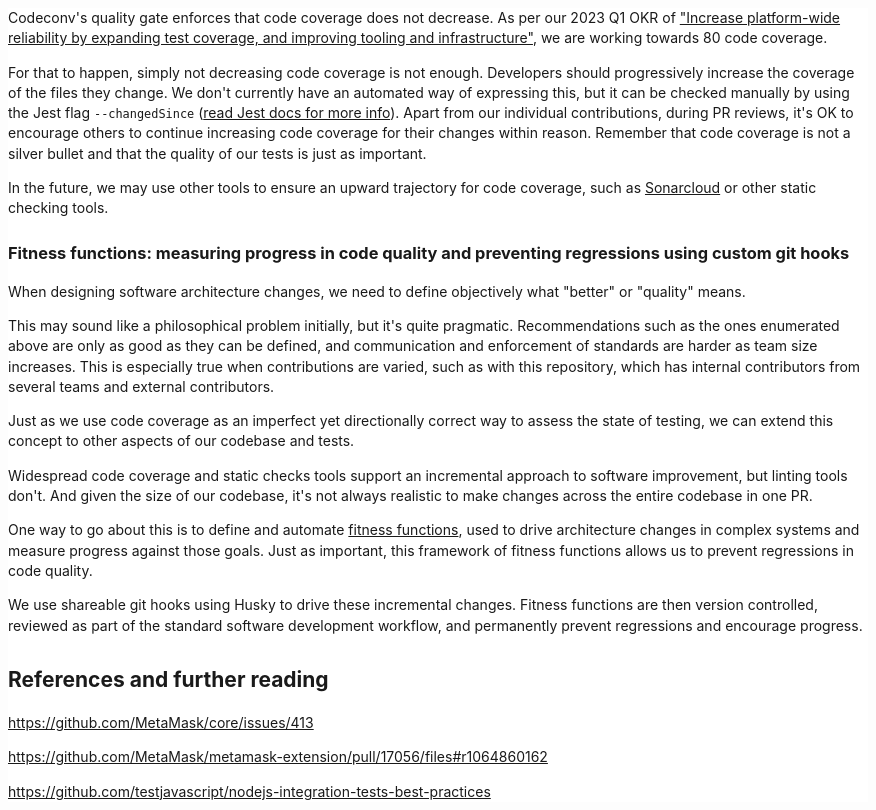 Codeconv's quality gate enforces that code coverage does not decrease. As per our 2023 Q1 OKR of ["Increase platform-wide reliability by expanding test coverage, and improving tooling and infrastructure"](https://docs.google.com/document/d/1dUCE9PJA0L6EMlVgG3y0dyiDrht1-MG-DhbEXp78QAs/edit#bookmark=id.s8dqtv3asm7x), we are working towards 80 code coverage.

For that to happen, simply not decreasing code coverage is not enough. Developers should progressively increase the coverage of the files they change. We don't currently have an automated way of expressing this, but it can be checked manually by using the Jest flag `--changedSince` ([read Jest docs for more info](https://jestjs.io/docs/cli#--changedsince)). Apart from our individual contributions, during PR reviews, it's OK to encourage others to continue increasing code coverage for their changes within reason. Remember that code coverage is not a silver bullet and that the quality of our tests is just as important.

In the future, we may use other tools to ensure an upward trajectory for code coverage, such as [Sonarcloud](https://docs.sonarcloud.io/improving/new-code-definition/) or other static checking tools.

### Fitness functions: measuring progress in code quality and preventing regressions using custom git hooks

When designing software architecture changes, we need to define objectively what "better" or "quality" means.

This may sound like a philosophical problem initially, but it's quite pragmatic. Recommendations such as the ones enumerated above are only as good as they can be defined, and communication and enforcement of standards are harder as team size increases. This is especially true when contributions are varied, such as with this repository, which has internal contributors from several teams and external contributors.

Just as we use code coverage as an imperfect yet directionally correct way to assess the state of testing, we can extend this concept to other aspects of our codebase and tests.

Widespread code coverage and static checks tools support an incremental approach to software improvement, but linting tools don't. And given the size of our codebase, it's not always realistic to make changes across the entire codebase in one PR.

One way to go about this is to define and automate [fitness functions](https://www.thoughtworks.com/radar/techniques/architectural-fitness-function), used to drive architecture changes in complex systems and measure progress against those goals. Just as important, this framework of fitness functions allows us to prevent regressions in code quality.

We use shareable git hooks using Husky to drive these incremental changes. Fitness functions are then version controlled, reviewed as part of the standard software development workflow, and permanently prevent regressions and encourage progress.

## References and further reading

https://github.com/MetaMask/core/issues/413

https://github.com/MetaMask/metamask-extension/pull/17056/files#r1064860162

https://github.com/testjavascript/nodejs-integration-tests-best-practices
